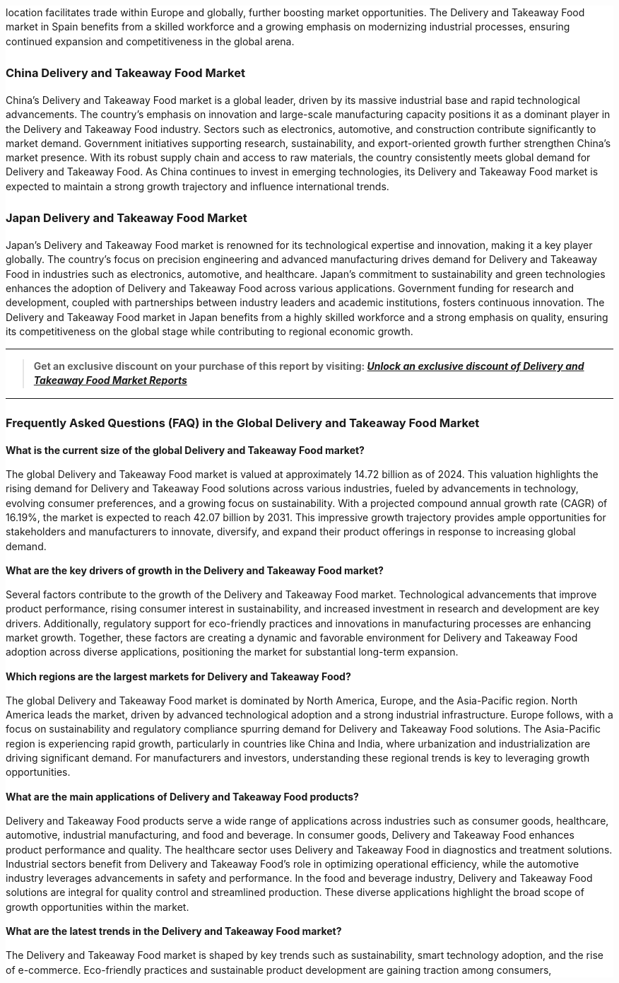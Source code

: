 location facilitates trade within Europe and globally, further boosting market opportunities. The Delivery and Takeaway Food market in Spain benefits from a skilled workforce and a growing emphasis on modernizing industrial processes, ensuring continued expansion and competitiveness in the global arena.</p><h3>China Delivery and Takeaway Food Market</h3><p>China&rsquo;s Delivery and Takeaway Food market is a global leader, driven by its massive industrial base and rapid technological advancements. The country&rsquo;s emphasis on innovation and large-scale manufacturing capacity positions it as a dominant player in the Delivery and Takeaway Food industry. Sectors such as electronics, automotive, and construction contribute significantly to market demand. Government initiatives supporting research, sustainability, and export-oriented growth further strengthen China&rsquo;s market presence. With its robust supply chain and access to raw materials, the country consistently meets global demand for Delivery and Takeaway Food. As China continues to invest in emerging technologies, its Delivery and Takeaway Food market is expected to maintain a strong growth trajectory and influence international trends.</p><h3>Japan Delivery and Takeaway Food Market</h3><p>Japan&rsquo;s Delivery and Takeaway Food market is renowned for its technological expertise and innovation, making it a key player globally. The country&rsquo;s focus on precision engineering and advanced manufacturing drives demand for Delivery and Takeaway Food in industries such as electronics, automotive, and healthcare. Japan&rsquo;s commitment to sustainability and green technologies enhances the adoption of Delivery and Takeaway Food across various applications. Government funding for research and development, coupled with partnerships between industry leaders and academic institutions, fosters continuous innovation. The Delivery and Takeaway Food market in Japan benefits from a highly skilled workforce and a strong emphasis on quality, ensuring its competitiveness on the global stage while contributing to regional economic growth.</p><hr /><blockquote><p><strong>Get an exclusive discount on your purchase of this report by visiting: <em><a href="://marketresearchpulse.com/ask-for-discount/87798?utm_source=Github&amp;utm_medium=0115">Unlock an exclusive discount of Delivery and Takeaway Food Market Reports</a></em>&nbsp;</strong></p></blockquote><hr /><h3>Frequently Asked Questions (FAQ) in the Global Delivery and Takeaway Food Market</h3><p><strong>What is the current size of the global Delivery and Takeaway Food market?</strong></p><p>The global Delivery and Takeaway Food market is valued at approximately 14.72 billion as of 2024. This valuation highlights the rising demand for Delivery and Takeaway Food solutions across various industries, fueled by advancements in technology, evolving consumer preferences, and a growing focus on sustainability. With a projected compound annual growth rate (CAGR) of 16.19%, the market is expected to reach 42.07 billion by 2031. This impressive growth trajectory provides ample opportunities for stakeholders and manufacturers to innovate, diversify, and expand their product offerings in response to increasing global demand.</p><p><strong>What are the key drivers of growth in the Delivery and Takeaway Food market?</strong></p><p>Several factors contribute to the growth of the Delivery and Takeaway Food market. Technological advancements that improve product performance, rising consumer interest in sustainability, and increased investment in research and development are key drivers. Additionally, regulatory support for eco-friendly practices and innovations in manufacturing processes are enhancing market growth. Together, these factors are creating a dynamic and favorable environment for Delivery and Takeaway Food adoption across diverse applications, positioning the market for substantial long-term expansion.</p><p><strong>Which regions are the largest markets for Delivery and Takeaway Food?</strong></p><p>The global Delivery and Takeaway Food market is dominated by North America, Europe, and the Asia-Pacific region. North America leads the market, driven by advanced technological adoption and a strong industrial infrastructure. Europe follows, with a focus on sustainability and regulatory compliance spurring demand for Delivery and Takeaway Food solutions. The Asia-Pacific region is experiencing rapid growth, particularly in countries like China and India, where urbanization and industrialization are driving significant demand. For manufacturers and investors, understanding these regional trends is key to leveraging growth opportunities.</p><p><strong>What are the main applications of Delivery and Takeaway Food products?</strong></p><p>Delivery and Takeaway Food products serve a wide range of applications across industries such as consumer goods, healthcare, automotive, industrial manufacturing, and food and beverage. In consumer goods, Delivery and Takeaway Food enhances product performance and quality. The healthcare sector uses Delivery and Takeaway Food in diagnostics and treatment solutions. Industrial sectors benefit from Delivery and Takeaway Food&rsquo;s role in optimizing operational efficiency, while the automotive industry leverages advancements in safety and performance. In the food and beverage industry, Delivery and Takeaway Food solutions are integral for quality control and streamlined production. These diverse applications highlight the broad scope of growth opportunities within the market.</p><p><strong>What are the latest trends in the Delivery and Takeaway Food market?</strong></p><p>The Delivery and Takeaway Food market is shaped by key trends such as sustainability, smart technology adoption, and the rise of e-commerce. Eco-friendly practices and sustainable product development are gaining traction among consumers,